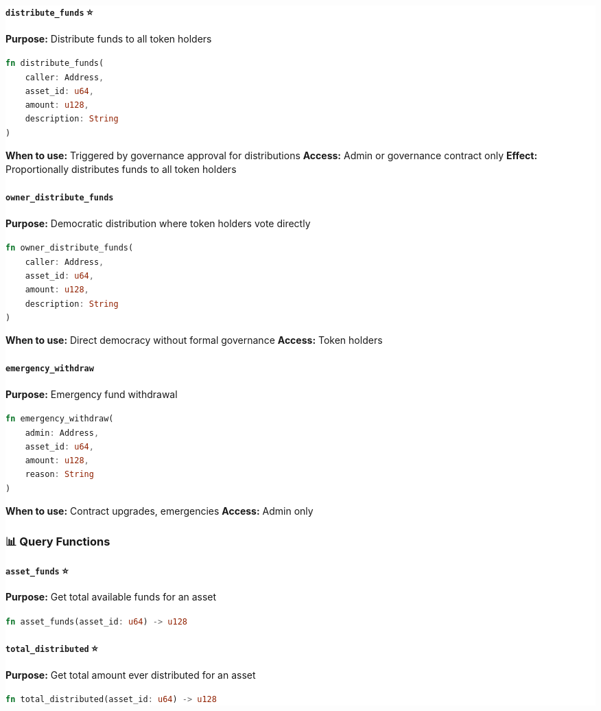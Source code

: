 #### `distribute_funds` ⭐
**Purpose:** Distribute funds to all token holders
```rust
fn distribute_funds(
    caller: Address,
    asset_id: u64,
    amount: u128,
    description: String
)
```
**When to use:** Triggered by governance approval for distributions
**Access:** Admin or governance contract only
**Effect:** Proportionally distributes funds to all token holders

#### `owner_distribute_funds`
**Purpose:** Democratic distribution where token holders vote directly
```rust
fn owner_distribute_funds(
    caller: Address,
    asset_id: u64,
    amount: u128,
    description: String
)
```
**When to use:** Direct democracy without formal governance
**Access:** Token holders

#### `emergency_withdraw`
**Purpose:** Emergency fund withdrawal
```rust
fn emergency_withdraw(
    admin: Address,
    asset_id: u64,
    amount: u128,
    reason: String
)
```
**When to use:** Contract upgrades, emergencies
**Access:** Admin only

### 📊 Query Functions

#### `asset_funds` ⭐
**Purpose:** Get total available funds for an asset
```rust
fn asset_funds(asset_id: u64) -> u128
```

#### `total_distributed` ⭐
**Purpose:** Get total amount ever distributed for an asset
```rust
fn total_distributed(asset_id: u64) -> u128
```
